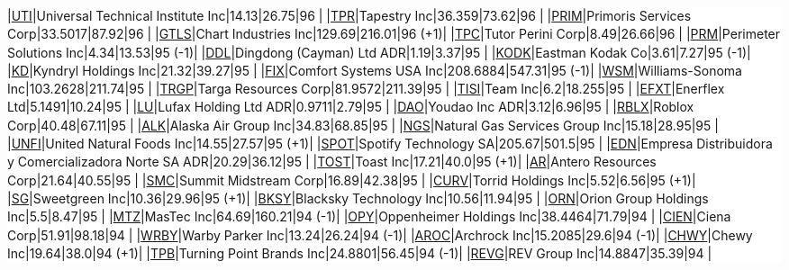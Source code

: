 |[UTI](https://finance.yahoo.com/quote/UTI/)|Universal Technical Institute Inc|14.13|26.75|96 |
|[TPR](https://finance.yahoo.com/quote/TPR/)|Tapestry Inc|36.359|73.62|96 |
|[PRIM](https://finance.yahoo.com/quote/PRIM/)|Primoris Services Corp|33.5017|87.92|96 |
|[GTLS](https://finance.yahoo.com/quote/GTLS/)|Chart Industries Inc|129.69|216.01|96 (+1)|
|[TPC](https://finance.yahoo.com/quote/TPC/)|Tutor Perini Corp|8.49|26.66|96 |
|[PRM](https://finance.yahoo.com/quote/PRM/)|Perimeter Solutions Inc|4.34|13.53|95 (-1)|
|[DDL](https://finance.yahoo.com/quote/DDL/)|Dingdong (Cayman) Ltd ADR|1.19|3.37|95 |
|[KODK](https://finance.yahoo.com/quote/KODK/)|Eastman Kodak Co|3.61|7.27|95 (-1)|
|[KD](https://finance.yahoo.com/quote/KD/)|Kyndryl Holdings Inc|21.32|39.27|95 |
|[FIX](https://finance.yahoo.com/quote/FIX/)|Comfort Systems USA Inc|208.6884|547.31|95 (-1)|
|[WSM](https://finance.yahoo.com/quote/WSM/)|Williams-Sonoma Inc|103.2628|211.74|95 |
|[TRGP](https://finance.yahoo.com/quote/TRGP/)|Targa Resources Corp|81.9572|211.39|95 |
|[TISI](https://finance.yahoo.com/quote/TISI/)|Team Inc|6.2|18.255|95 |
|[EFXT](https://finance.yahoo.com/quote/EFXT/)|Enerflex Ltd|5.1491|10.24|95 |
|[LU](https://finance.yahoo.com/quote/LU/)|Lufax Holding Ltd ADR|0.9711|2.79|95 |
|[DAO](https://finance.yahoo.com/quote/DAO/)|Youdao Inc ADR|3.12|6.96|95 |
|[RBLX](https://finance.yahoo.com/quote/RBLX/)|Roblox Corp|40.48|67.11|95 |
|[ALK](https://finance.yahoo.com/quote/ALK/)|Alaska Air Group Inc|34.83|68.85|95 |
|[NGS](https://finance.yahoo.com/quote/NGS/)|Natural Gas Services Group Inc|15.18|28.95|95 |
|[UNFI](https://finance.yahoo.com/quote/UNFI/)|United Natural Foods Inc|14.55|27.57|95 (+1)|
|[SPOT](https://finance.yahoo.com/quote/SPOT/)|Spotify Technology SA|205.67|501.5|95 |
|[EDN](https://finance.yahoo.com/quote/EDN/)|Empresa Distribuidora y Comercializadora Norte SA ADR|20.29|36.12|95 |
|[TOST](https://finance.yahoo.com/quote/TOST/)|Toast Inc|17.21|40.0|95 (+1)|
|[AR](https://finance.yahoo.com/quote/AR/)|Antero Resources Corp|21.64|40.55|95 |
|[SMC](https://finance.yahoo.com/quote/SMC/)|Summit Midstream Corp|16.89|42.38|95 |
|[CURV](https://finance.yahoo.com/quote/CURV/)|Torrid Holdings Inc|5.52|6.56|95 (+1)|
|[SG](https://finance.yahoo.com/quote/SG/)|Sweetgreen Inc|10.36|29.96|95 (+1)|
|[BKSY](https://finance.yahoo.com/quote/BKSY/)|Blacksky Technology Inc|10.56|11.94|95 |
|[ORN](https://finance.yahoo.com/quote/ORN/)|Orion Group Holdings Inc|5.5|8.47|95 |
|[MTZ](https://finance.yahoo.com/quote/MTZ/)|MasTec Inc|64.69|160.21|94 (-1)|
|[OPY](https://finance.yahoo.com/quote/OPY/)|Oppenheimer Holdings Inc|38.4464|71.79|94 |
|[CIEN](https://finance.yahoo.com/quote/CIEN/)|Ciena Corp|51.91|98.18|94 |
|[WRBY](https://finance.yahoo.com/quote/WRBY/)|Warby Parker Inc|13.24|26.24|94 (-1)|
|[AROC](https://finance.yahoo.com/quote/AROC/)|Archrock Inc|15.2085|29.6|94 (-1)|
|[CHWY](https://finance.yahoo.com/quote/CHWY/)|Chewy Inc|19.64|38.0|94 (+1)|
|[TPB](https://finance.yahoo.com/quote/TPB/)|Turning Point Brands Inc|24.8801|56.45|94 (-1)|
|[REVG](https://finance.yahoo.com/quote/REVG/)|REV Group Inc|14.8847|35.39|94 |